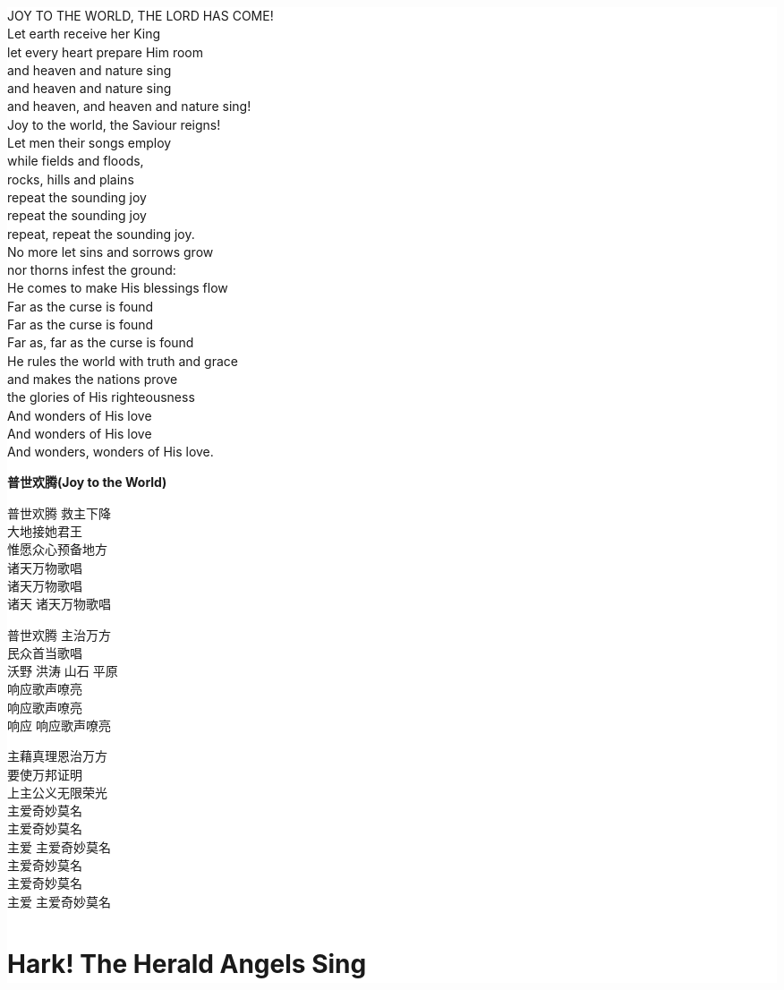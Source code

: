 JOY TO THE WORLD, THE LORD HAS COME\!  
Let earth receive her King  
let every heart prepare Him room  
and heaven and nature sing  
and heaven and nature sing  
and heaven, and heaven and nature sing\!  
Joy to the world, the Saviour reigns\!  
Let men their songs employ  
while fields and floods,  
rocks, hills and plains  
repeat the sounding joy  
repeat the sounding joy  
repeat, repeat the sounding joy.  
No more let sins and sorrows grow  
nor thorns infest the ground:  
He comes to make His blessings flow  
Far as the curse is found  
Far as the curse is found  
Far as, far as the curse is found  
He rules the world with truth and grace  
and makes the nations prove  
the glories of His righteousness  
And wonders of His love  
And wonders of His love  
And wonders, wonders of His love.

**普世欢腾(Joy to the World)**

普世欢腾 救主下降  
大地接她君王  
惟愿众心预备地方  
诸天万物歌唱  
诸天万物歌唱  
诸天 诸天万物歌唱

普世欢腾 主治万方  
民众首当歌唱  
沃野 洪涛 山石 平原  
响应歌声嘹亮  
响应歌声嘹亮  
响应 响应歌声嘹亮

主藉真理恩治万方  
要使万邦证明  
上主公义无限荣光  
主爱奇妙莫名  
主爱奇妙莫名  
主爱 主爱奇妙莫名  
主爱奇妙莫名  
主爱奇妙莫名  
主爱 主爱奇妙莫名

# **Hark\! The Herald Angels Sing**
